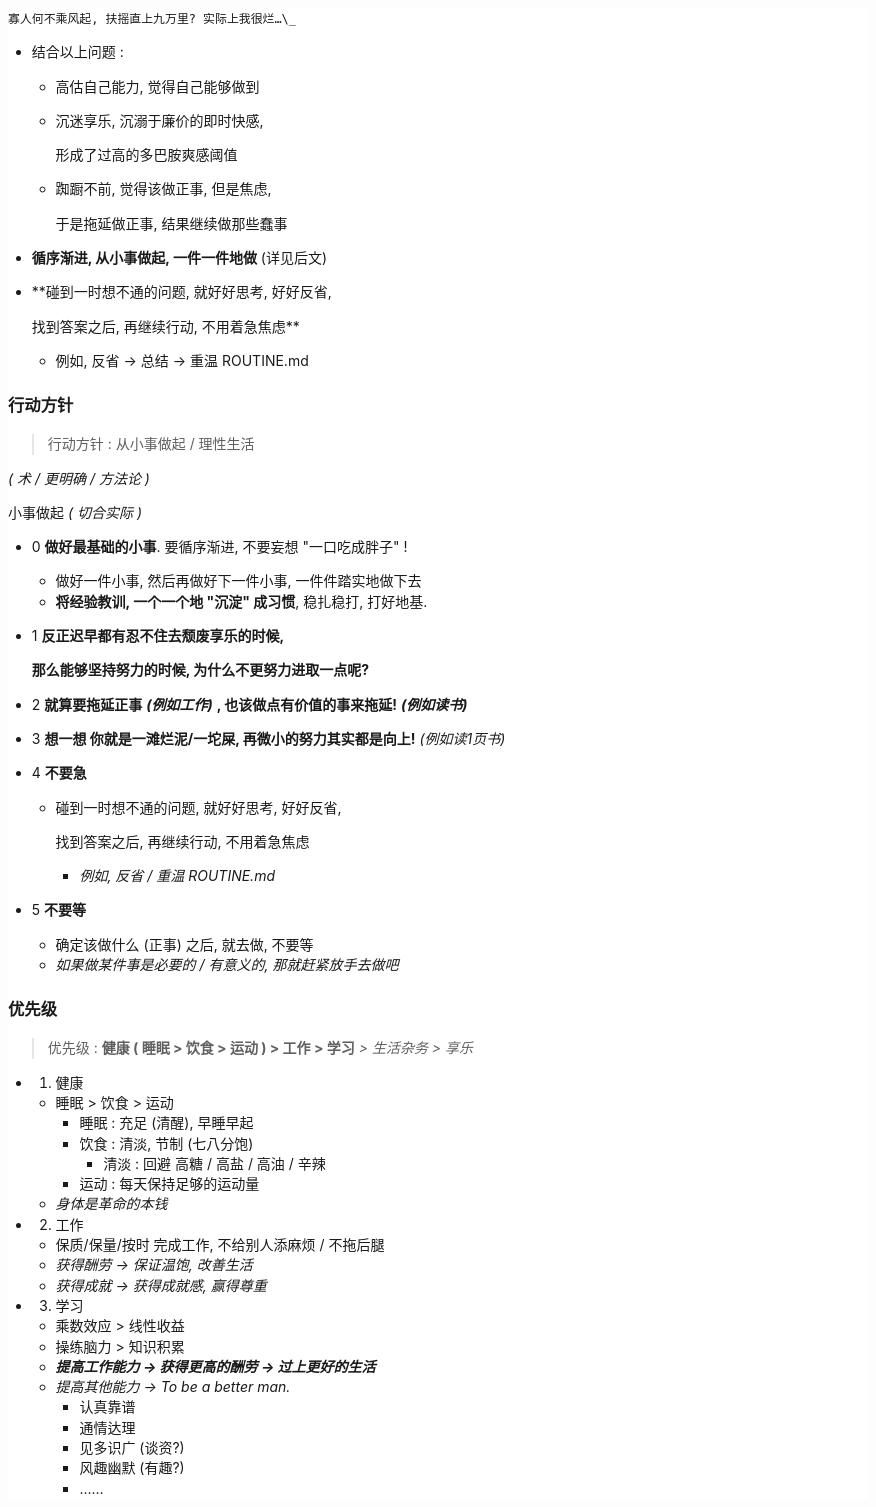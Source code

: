     寡人何不乘风起, 扶摇直上九万里? 实际上我很烂…\_

* 结合以上问题 :
  * 高估自己能力, 觉得自己能够做到
  * 沉迷享乐, 沉溺于廉价的即时快感,

      形成了过高的多巴胺爽感阈值

  * 踟蹰不前, 觉得该做正事, 但是焦虑,

      于是拖延做正事, 结果继续做那些蠢事
* **循序渐进, 从小事做起, 一件一件地做** \(详见后文\)
* \*\*碰到一时想不通的问题, 就好好思考, 好好反省,

    找到答案之后, 再继续行动, 不用着急焦虑\*\*

  * 例如, 反省 → 总结 → 重温 ROUTINE.md

### 行动方针

> 行动方针 : 从小事做起 / 理性生活

_\( 术 / 更明确 / 方法论 \)_

小事做起 _\( 切合实际 \)_

* 0 **做好最基础的小事**. 要循序渐进, 不要妄想 "一口吃成胖子" !
  * 做好一件小事, 然后再做好下一件小事, 一件件踏实地做下去
  * **将经验教训, 一个一个地 "沉淀" 成习惯**, 稳扎稳打, 打好地基.
* 1 **反正迟早都有忍不住去颓废享乐的时候,**

    **那么能够坚持努力的时候, 为什么不更努力进取一点呢?**

* 2 **就算要拖延正事** _**\(例如工作\)**_ **, 也该做点有价值的事来拖延!** _**\(例如读书\)**_
* 3 **想一想 你就是一滩烂泥/一坨屎, 再微小的努力其实都是向上!** _\(例如读1页书\)_
* 4 **不要急**
  * 碰到一时想不通的问题, 就好好思考, 好好反省,

      找到答案之后, 再继续行动, 不用着急焦虑

    * _例如, 反省 / 重温 ROUTINE.md_
* 5 **不要等**
  * 确定该做什么 \(正事\) 之后, 就去做, 不要等
  * _如果做某件事是必要的 / 有意义的, 那就赶紧放手去做吧_

### 优先级

> 优先级 : **健康 \( 睡眠 &gt; 饮食 &gt; 运动 \) &gt; 工作 &gt; 学习** _&gt; 生活杂务 &gt; 享乐_

* 1. 健康
  * 睡眠 &gt; 饮食 &gt; 运动
    * 睡眠 : 充足 \(清醒\), 早睡早起
    * 饮食 : 清淡, 节制 \(七八分饱\)
      * 清淡 : 回避 高糖 / 高盐 / 高油 / 辛辣
    * 运动 : 每天保持足够的运动量
  * _身体是革命的本钱_
* 2. 工作
  * 保质/保量/按时 完成工作, 不给别人添麻烦 / 不拖后腿
  * _获得酬劳 → 保证温饱, 改善生活_
  * _获得成就 → 获得成就感, 赢得尊重_
* 3. 学习
  * 乘数效应 &gt; 线性收益
  * 操练脑力 &gt; 知识积累
  * _**提高工作能力 → 获得更高的酬劳 → 过上更好的生活**_
  * _提高其他能力 → To be a better man._
    * 认真靠谱
    * 通情达理
    * 见多识广 \(谈资?\)
    * 风趣幽默 \(有趣?\)
    * ……
